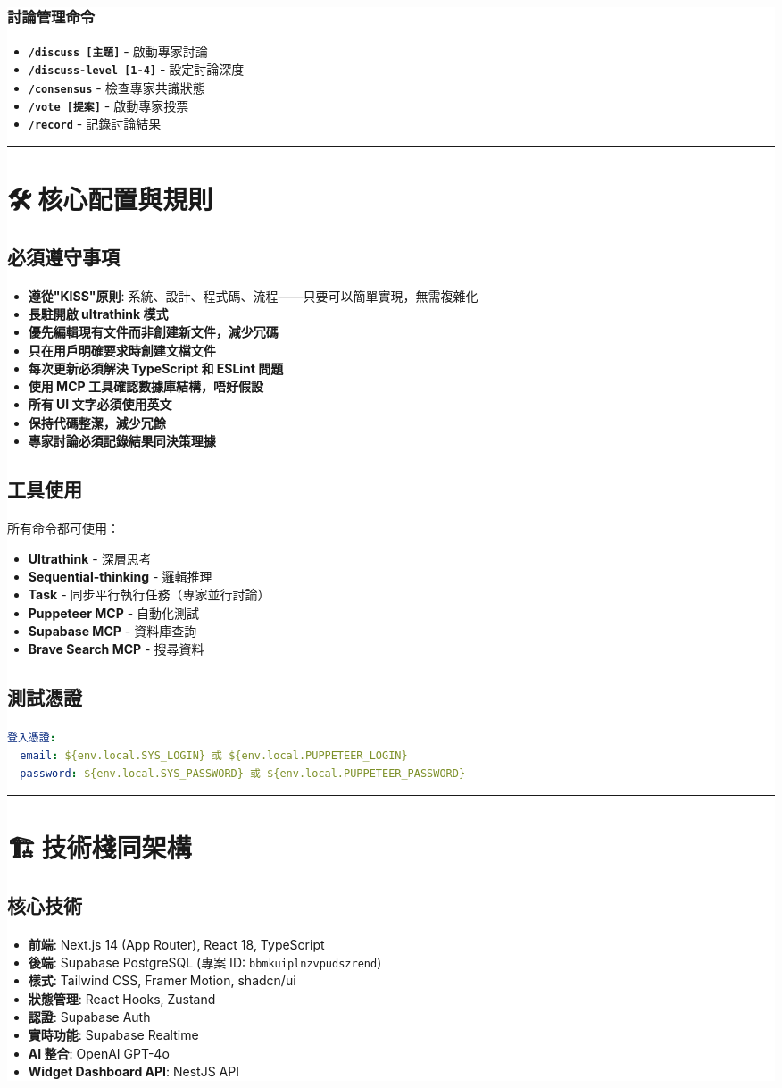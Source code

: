 ### 討論管理命令
- **`/discuss [主題]`** - 啟動專家討論
- **`/discuss-level [1-4]`** - 設定討論深度
- **`/consensus`** - 檢查專家共識狀態
- **`/vote [提案]`** - 啟動專家投票
- **`/record`** - 記錄討論結果

---

# 🛠️ 核心配置與規則

## 必須遵守事項
- **遵從"KISS"原則**: 系統、設計、程式碼、流程——只要可以簡單實現，無需複雜化
- **長駐開啟 ultrathink 模式**
- **優先編輯現有文件而非創建新文件，減少冗碼**
- **只在用戶明確要求時創建文檔文件**
- **每次更新必須解決 TypeScript 和 ESLint 問題**
- **使用 MCP 工具確認數據庫結構，唔好假設**
- **所有 UI 文字必須使用英文**
- **保持代碼整潔，減少冗餘**
- **專家討論必須記錄結果同決策理據**

## 工具使用
所有命令都可使用：
- **Ultrathink** - 深層思考
- **Sequential-thinking** - 邏輯推理
- **Task** - 同步平行執行任務（專家並行討論）
- **Puppeteer MCP** - 自動化測試
- **Supabase MCP** - 資料庫查詢
- **Brave Search MCP** - 搜尋資料

## 測試憑證
```yaml
登入憑證:
  email: ${env.local.SYS_LOGIN} 或 ${env.local.PUPPETEER_LOGIN}
  password: ${env.local.SYS_PASSWORD} 或 ${env.local.PUPPETEER_PASSWORD}
```

---

# 🏗️ 技術棧同架構

## 核心技術
- **前端**: Next.js 14 (App Router), React 18, TypeScript
- **後端**: Supabase PostgreSQL (專案 ID: `bbmkuiplnzvpudszrend`)
- **樣式**: Tailwind CSS, Framer Motion, shadcn/ui
- **狀態管理**: React Hooks, Zustand
- **認證**: Supabase Auth
- **實時功能**: Supabase Realtime
- **AI 整合**: OpenAI GPT-4o
- **Widget Dashboard API**: NestJS API
